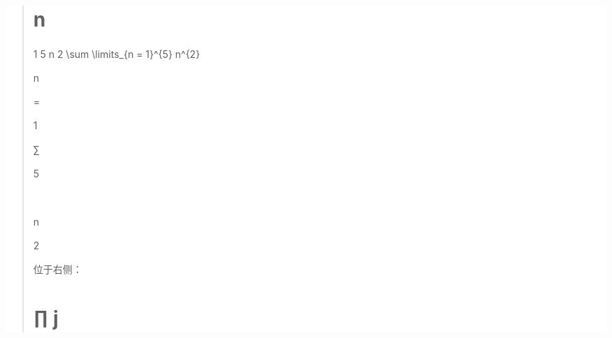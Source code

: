> n
> =
> 1
> 5
> n
> 2
> \sum \limits\_{n = 1}^{5} n^{2}
>
>
>
>
>
>
>
>
>
>
>
>
>
>
> n
>
> =
>
> 1
>
>
>
>
>
> ∑
>
>
>
>
>
>
> 5
>
> ​
>
>
>
>
>
> n
>
>
>
>
>
>
>
>
>
>
> 2
>
> 位于右侧：
>
> ∏
> j
> =